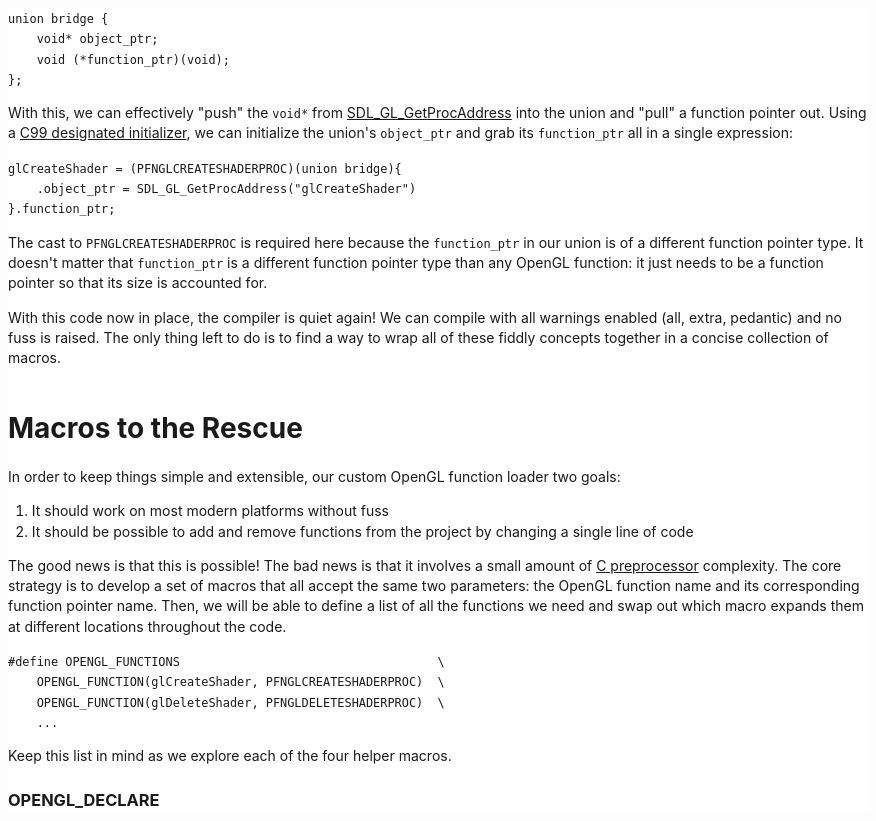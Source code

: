 ```
union bridge {
    void* object_ptr;
    void (*function_ptr)(void);
};
```

With this, we can effectively "push" the `void*` from [SDL_GL_GetProcAddress](https://wiki.libsdl.org/SDL_GL_GetProcAddress) into the union and "pull" a function pointer out.
Using a [C99 designated initializer](https://en.cppreference.com/w/c/language/struct_initialization), we can initialize the union's `object_ptr` and grab its `function_ptr` all in a single expression:

```
glCreateShader = (PFNGLCREATESHADERPROC)(union bridge){
    .object_ptr = SDL_GL_GetProcAddress("glCreateShader")
}.function_ptr;
```

The cast to `PFNGLCREATESHADERPROC` is required here because the `function_ptr` in our union is of a different function pointer type.
It doesn't matter that `function_ptr` is a different function pointer type than any OpenGL function: it just needs to be a function pointer so that its size is accounted for.

With this code now in place, the compiler is quiet again!
We can compile with all warnings enabled (all, extra, pedantic) and no fuss is raised.
The only thing left to do is to find a way to wrap all of these fiddly concepts together in a concise collection of macros.

# Macros to the Rescue

In order to keep things simple and extensible, our custom OpenGL function loader two goals:

1. It should work on most modern platforms without fuss
2. It should be possible to add and remove functions from the project by changing a single line of code

The good news is that this is possible!
The bad news is that it involves a small amount of [C preprocessor](https://en.cppreference.com/w/c/preprocessor) complexity.
The core strategy is to develop a set of macros that all accept the same two parameters: the OpenGL function name and its corresponding function pointer name.
Then, we will be able to define a list of all the functions we need and swap out which macro expands them at different locations throughout the code.

```
#define OPENGL_FUNCTIONS                                    \
    OPENGL_FUNCTION(glCreateShader, PFNGLCREATESHADERPROC)  \
    OPENGL_FUNCTION(glDeleteShader, PFNGLDELETESHADERPROC)  \
    ...
```

Keep this list in mind as we explore each of the four helper macros.

### OPENGL_DECLARE
